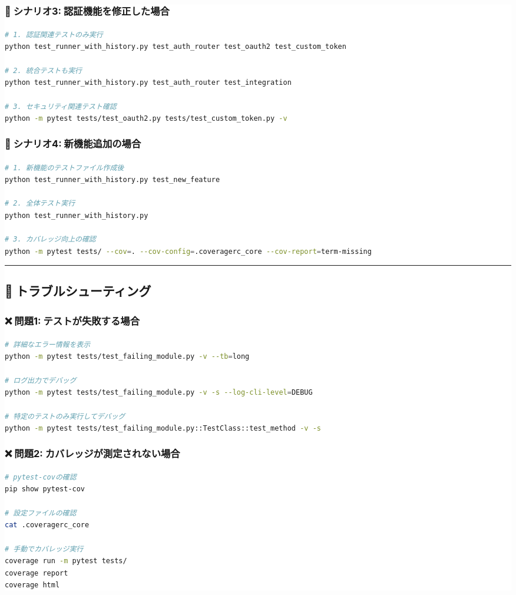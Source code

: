 ### 📝 **シナリオ3: 認証機能を修正した場合**
```bash
# 1. 認証関連テストのみ実行
python test_runner_with_history.py test_auth_router test_oauth2 test_custom_token

# 2. 統合テストも実行
python test_runner_with_history.py test_auth_router test_integration

# 3. セキュリティ関連テスト確認
python -m pytest tests/test_oauth2.py tests/test_custom_token.py -v
```

### 📝 **シナリオ4: 新機能追加の場合**
```bash
# 1. 新機能のテストファイル作成後
python test_runner_with_history.py test_new_feature

# 2. 全体テスト実行
python test_runner_with_history.py

# 3. カバレッジ向上の確認
python -m pytest tests/ --cov=. --cov-config=.coveragerc_core --cov-report=term-missing
```

---

## 🔧 トラブルシューティング

### ❌ **問題1: テストが失敗する場合**
```bash
# 詳細なエラー情報を表示
python -m pytest tests/test_failing_module.py -v --tb=long

# ログ出力でデバッグ
python -m pytest tests/test_failing_module.py -v -s --log-cli-level=DEBUG

# 特定のテストのみ実行してデバッグ
python -m pytest tests/test_failing_module.py::TestClass::test_method -v -s
```

### ❌ **問題2: カバレッジが測定されない場合**
```bash
# pytest-covの確認
pip show pytest-cov

# 設定ファイルの確認
cat .coveragerc_core

# 手動でカバレッジ実行
coverage run -m pytest tests/
coverage report
coverage html
```
